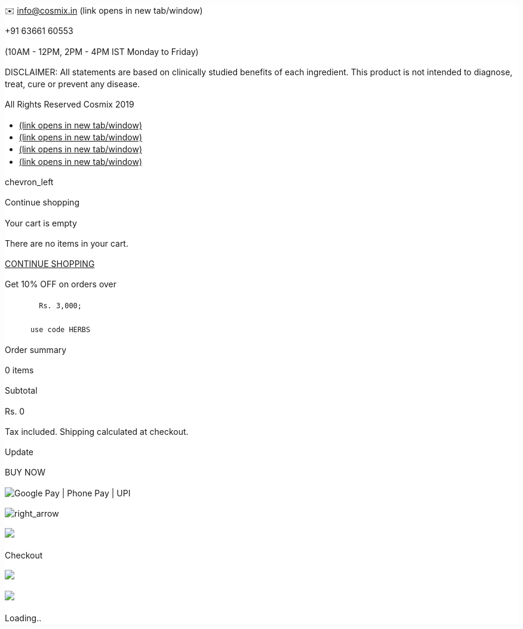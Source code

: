 ✉️ info@cosmix.in (link opens in new tab/window)

+91 63661 60553

(10AM - 12PM, 2PM - 4PM IST Monday to Friday)

DISCLAIMER: All statements are based on clinically studied benefits of each ingredient. This product is not intended to diagnose, treat, cure or prevent any disease.

All Rights Reserved Cosmix 2019

- [(link opens in new tab/window)](https://www.instagram.com/cosmixwellness/)
- [(link opens in new tab/window)](https://www.linkedin.com/company/cosmixwellness/)
- [(link opens in new tab/window)](https://www.youtube.com/@cosmixwellness)
- [(link opens in new tab/window)](https://www.facebook.com/thecosmixway/)

chevron_left

Continue shopping

Your cart is empty

There are no items in your cart.

[CONTINUE SHOPPING](/collections/shop)

Get 10% OFF on orders over
          
            Rs. 3,000;
          
          use code HERBS

Order summary

0
      items

Subtotal

Rs. 0

Tax included. Shipping calculated at checkout.

Update

BUY NOW

![Google Pay | Phone Pay | UPI](https://fastrr-boost-ui.pickrr.com/assets/images/boost_button/upi_options.svg)

![right_arrow](https://fastrr-boost-ui.pickrr.com/assets/images/boost_button/right_arrow.svg)

![](https://fastrr-boost-ui.pickrr.com/assets/images/boost_button/powered_by.svg )

Checkout

![](https://cdn.gokwik.co/v4/images/upi-icons.svg)

![](https://cdn.gokwik.co/v4/images/right-arrow.svg)

Loading..
